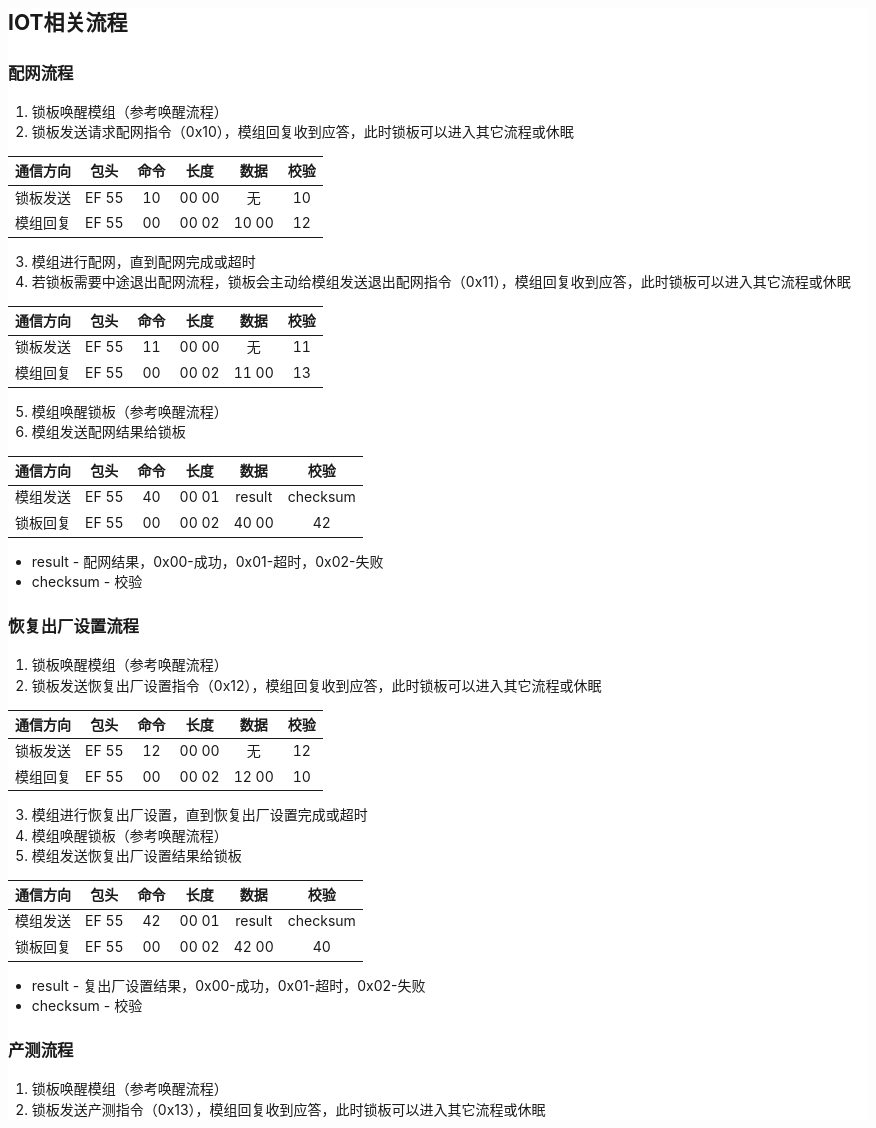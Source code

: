 ## IOT相关流程

### 配网流程

1. 锁板唤醒模组（参考唤醒流程）
2. 锁板发送请求配网指令（0x10），模组回复收到应答，此时锁板可以进入其它流程或休眠

通信方向 | 包头 | 命令 | 长度 | 数据 | 校验
:-: | :-: | :-: | :-: | :-: | :-:
锁板发送 | EF 55 | 10 | 00 00 | 无 | 10
模组回复 | EF 55 | 00 | 00 02 | 10 00 | 12

3. 模组进行配网，直到配网完成或超时
4. 若锁板需要中途退出配网流程，锁板会主动给模组发送退出配网指令（0x11），模组回复收到应答，此时锁板可以进入其它流程或休眠

通信方向 | 包头 | 命令 | 长度 | 数据 | 校验
:-: | :-: | :-: | :-: | :-: | :-:
锁板发送 | EF 55 | 11 | 00 00 | 无 | 11
模组回复 | EF 55 | 00 | 00 02 | 11 00 | 13

5. 模组唤醒锁板（参考唤醒流程）
6. 模组发送配网结果给锁板

通信方向 | 包头 | 命令 | 长度 | 数据 | 校验
:-: | :-: | :-: | :-: | :-: | :-:
模组发送 | EF 55 | 40 | 00 01 | result | checksum
锁板回复 | EF 55 | 00 | 00 02 | 40 00 | 42
* result - 配网结果，0x00-成功，0x01-超时，0x02-失败
* checksum - 校验

### 恢复出厂设置流程

1. 锁板唤醒模组（参考唤醒流程）
2. 锁板发送恢复出厂设置指令（0x12），模组回复收到应答，此时锁板可以进入其它流程或休眠

通信方向 | 包头 | 命令 | 长度 | 数据 | 校验
:-: | :-: | :-: | :-: | :-: | :-:
锁板发送 | EF 55 | 12 | 00 00 | 无 | 12
模组回复 | EF 55 | 00 | 00 02 | 12 00 | 10

3. 模组进行恢复出厂设置，直到恢复出厂设置完成或超时
4. 模组唤醒锁板（参考唤醒流程）
5. 模组发送恢复出厂设置结果给锁板

通信方向 | 包头 | 命令 | 长度 | 数据 | 校验
:-: | :-: | :-: | :-: | :-: | :-:
模组发送 | EF 55 | 42 | 00 01 | result | checksum
锁板回复 | EF 55 | 00 | 00 02 | 42 00 | 40
* result - 复出厂设置结果，0x00-成功，0x01-超时，0x02-失败
* checksum - 校验

### 产测流程

1. 锁板唤醒模组（参考唤醒流程）
2. 锁板发送产测指令（0x13），模组回复收到应答，此时锁板可以进入其它流程或休眠
